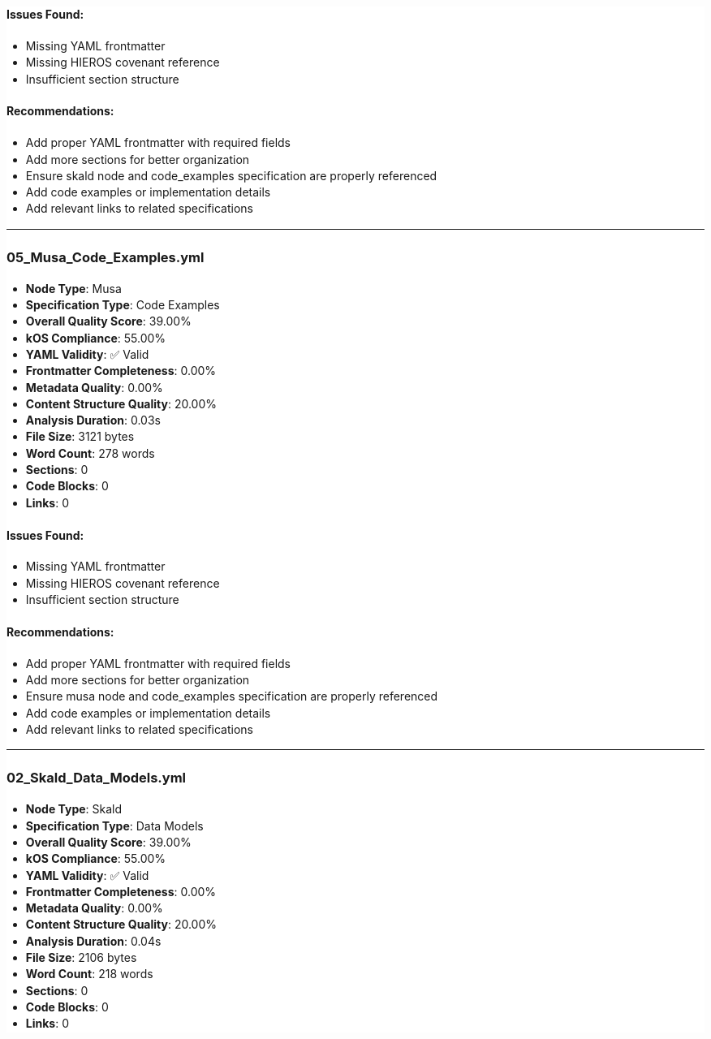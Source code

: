 #### Issues Found:
- Missing YAML frontmatter
- Missing HIEROS covenant reference
- Insufficient section structure

#### Recommendations:
- Add proper YAML frontmatter with required fields
- Add more sections for better organization
- Ensure skald node and code_examples specification are properly referenced
- Add code examples or implementation details
- Add relevant links to related specifications

---

### 05_Musa_Code_Examples.yml

- **Node Type**: Musa
- **Specification Type**: Code Examples
- **Overall Quality Score**: 39.00%
- **kOS Compliance**: 55.00%
- **YAML Validity**: ✅ Valid
- **Frontmatter Completeness**: 0.00%
- **Metadata Quality**: 0.00%
- **Content Structure Quality**: 20.00%
- **Analysis Duration**: 0.03s
- **File Size**: 3121 bytes
- **Word Count**: 278 words
- **Sections**: 0
- **Code Blocks**: 0
- **Links**: 0

#### Issues Found:
- Missing YAML frontmatter
- Missing HIEROS covenant reference
- Insufficient section structure

#### Recommendations:
- Add proper YAML frontmatter with required fields
- Add more sections for better organization
- Ensure musa node and code_examples specification are properly referenced
- Add code examples or implementation details
- Add relevant links to related specifications

---

### 02_Skald_Data_Models.yml

- **Node Type**: Skald
- **Specification Type**: Data Models
- **Overall Quality Score**: 39.00%
- **kOS Compliance**: 55.00%
- **YAML Validity**: ✅ Valid
- **Frontmatter Completeness**: 0.00%
- **Metadata Quality**: 0.00%
- **Content Structure Quality**: 20.00%
- **Analysis Duration**: 0.04s
- **File Size**: 2106 bytes
- **Word Count**: 218 words
- **Sections**: 0
- **Code Blocks**: 0
- **Links**: 0
